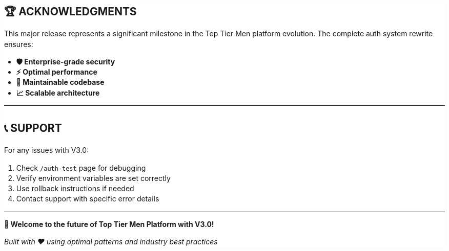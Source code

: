 
## 🏆 **ACKNOWLEDGMENTS**

This major release represents a significant milestone in the Top Tier Men platform evolution. The complete auth system rewrite ensures:

- **🛡️ Enterprise-grade security**
- **⚡ Optimal performance**  
- **🔧 Maintainable codebase**
- **📈 Scalable architecture**

---

## 📞 **SUPPORT**

For any issues with V3.0:
1. Check `/auth-test` page for debugging
2. Verify environment variables are set correctly
3. Use rollback instructions if needed
4. Contact support with specific error details

---

**🎉 Welcome to the future of Top Tier Men Platform with V3.0!**

*Built with ❤️ using optimal patterns and industry best practices*
